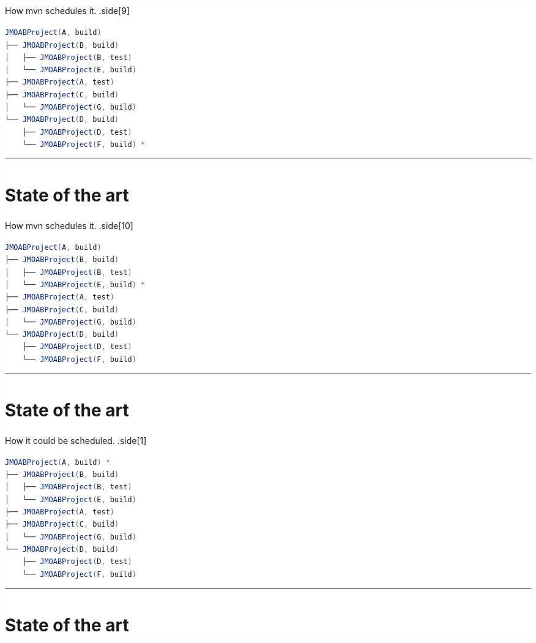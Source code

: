 How mvn schedules it. .side[9]

```groovy
JMOABProject(A, build)
├── JMOABProject(B, build)
│   ├── JMOABProject(B, test)
│   └── JMOABProject(E, build)
├── JMOABProject(A, test)
├── JMOABProject(C, build)
│   └── JMOABProject(G, build)
└── JMOABProject(D, build)
    ├── JMOABProject(D, test)
    └── JMOABProject(F, build) *
```
---
# State of the art

How mvn schedules it. .side[10]

```groovy
JMOABProject(A, build)
├── JMOABProject(B, build)
│   ├── JMOABProject(B, test)
│   └── JMOABProject(E, build) *
├── JMOABProject(A, test)
├── JMOABProject(C, build)
│   └── JMOABProject(G, build)
└── JMOABProject(D, build)
    ├── JMOABProject(D, test)
    └── JMOABProject(F, build)
```

---
# State of the art

How it could be scheduled. .side[1]

```groovy
JMOABProject(A, build) *
├── JMOABProject(B, build)
│   ├── JMOABProject(B, test)
│   └── JMOABProject(E, build)
├── JMOABProject(A, test)
├── JMOABProject(C, build)
│   └── JMOABProject(G, build)
└── JMOABProject(D, build)
    ├── JMOABProject(D, test)
    └── JMOABProject(F, build)
```

---
# State of the art
